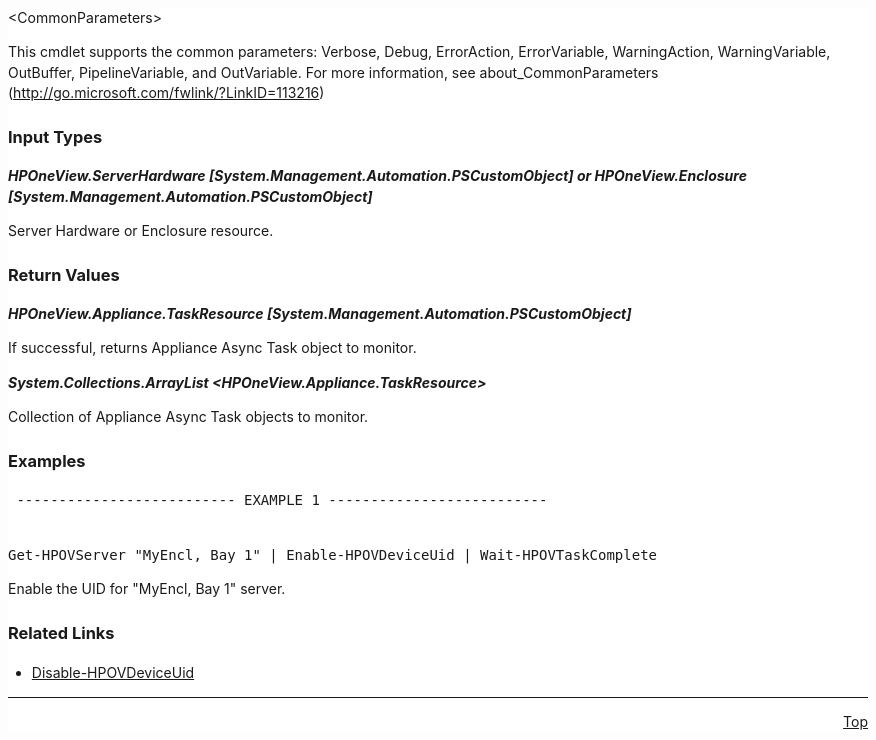  &lt;CommonParameters&gt;

This cmdlet supports the common parameters: Verbose, Debug, ErrorAction, ErrorVariable, WarningAction, WarningVariable, OutBuffer, PipelineVariable, and OutVariable. For more information, see about_CommonParameters (<a href="http://go.microsoft.com/fwlink/?LinkID=113216">http://go.microsoft.com/fwlink/?LinkID=113216</a>)<p>

### Input Types

_**HPOneView.ServerHardware [System.Management.Automation.PSCustomObject] or HPOneView.Enclosure [System.Management.Automation.PSCustomObject]**_

 Server Hardware or Enclosure resource.



### Return Values

_**HPOneView.Appliance.TaskResource [System.Management.Automation.PSCustomObject]**_

 

If successful, returns Appliance Async Task object to monitor.

 _**System.Collections.ArrayList &lt;HPOneView.Appliance.TaskResource&gt;**_

 

Collection of Appliance Async Task objects to monitor.



### Examples

<pre> -------------------------- EXAMPLE 1 --------------------------<p>
Get-HPOVServer "MyEncl, Bay 1" | Enable-HPOVDeviceUid | Wait-HPOVTaskComplete
</pre>
Enable the UID for "MyEncl, Bay 1" server.



### Related Links

* [Disable-HPOVDeviceUid](https://github.com/HewlettPackard/POSH-HPOneView/wiki/Disable-HPOVDeviceUid)


***
<div align=right><a href="#Top">Top</a></div>
